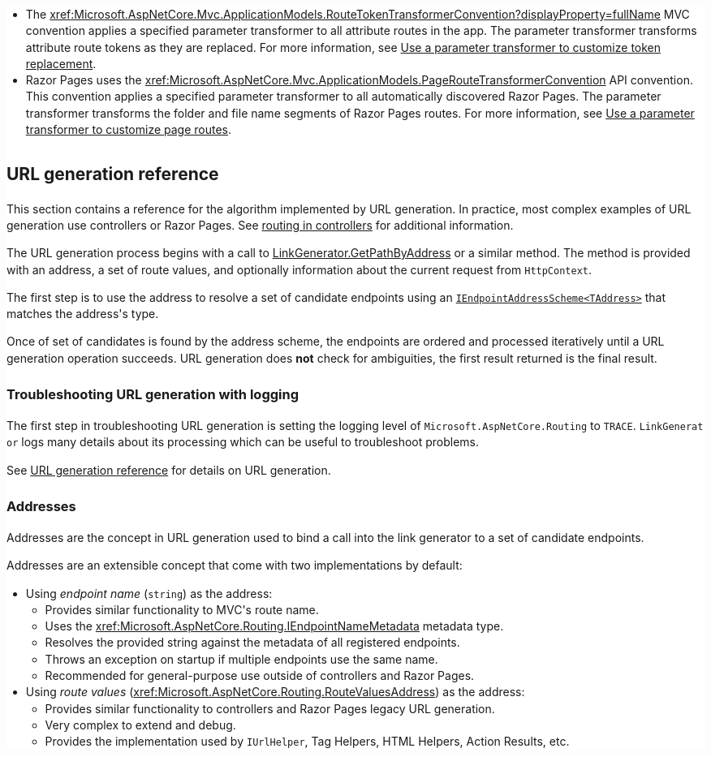 * The <xref:Microsoft.AspNetCore.Mvc.ApplicationModels.RouteTokenTransformerConvention?displayProperty=fullName> MVC convention applies a specified parameter transformer to all attribute routes in the app. The parameter transformer transforms attribute route tokens as they are replaced. For more information, see [Use a parameter transformer to customize token replacement](xref:mvc/controllers/routing#use-a-parameter-transformer-to-customize-token-replacement).
* Razor Pages uses the <xref:Microsoft.AspNetCore.Mvc.ApplicationModels.PageRouteTransformerConvention> API convention. This convention applies a specified parameter transformer to all automatically discovered Razor Pages. The parameter transformer transforms the folder and file name segments of Razor Pages routes. For more information, see [Use a parameter transformer to customize page routes](xref:razor-pages/razor-pages-conventions#use-a-parameter-transformer-to-customize-page-routes).

<a name="ugr"></a>

## URL generation reference

This section contains a reference for the algorithm implemented by URL generation. In practice, most complex examples of URL generation use controllers or Razor Pages. See  [routing in controllers](xref:mvc/controllers/routing) for additional information.

The URL generation process begins with a call to [LinkGenerator.GetPathByAddress](xref:Microsoft.AspNetCore.Routing.LinkGenerator.GetPathByAddress*) or a similar method. The method is provided with an address, a set of route values, and optionally information about the current request from `HttpContext`.

The first step is to use the address to resolve a set of candidate endpoints using an [`IEndpointAddressScheme<TAddress>`](xref:Microsoft.AspNetCore.Routing.IEndpointAddressScheme`1) that matches the address's type.

Once of set of candidates is found by the address scheme, the endpoints are ordered and processed iteratively until a URL generation operation succeeds. URL generation does **not** check for ambiguities, the first result returned is the final result.

### Troubleshooting URL generation with logging

The first step in troubleshooting URL generation is setting the logging level of `Microsoft.AspNetCore.Routing` to `TRACE`. `LinkGenerator` logs many details about its processing which can be useful to troubleshoot problems.

See [URL generation reference](#ugr) for details on URL generation.

### Addresses

Addresses are the concept in URL generation used to bind a call into the link generator to a set of candidate endpoints.

Addresses are an extensible concept that come with two implementations by default:

* Using *endpoint name* (`string`) as the address:
    * Provides similar functionality to MVC's route name.
    * Uses the <xref:Microsoft.AspNetCore.Routing.IEndpointNameMetadata> metadata type.
    * Resolves the provided string against the metadata of all registered endpoints.
    * Throws an exception on startup if multiple endpoints use the same name.
    * Recommended for general-purpose use outside of controllers and Razor Pages.
* Using *route values* (<xref:Microsoft.AspNetCore.Routing.RouteValuesAddress>) as the address:
    * Provides similar functionality to controllers and Razor Pages legacy URL generation.
    * Very complex to extend and debug.
    * Provides the implementation used by `IUrlHelper`, Tag Helpers, HTML Helpers, Action Results, etc.

